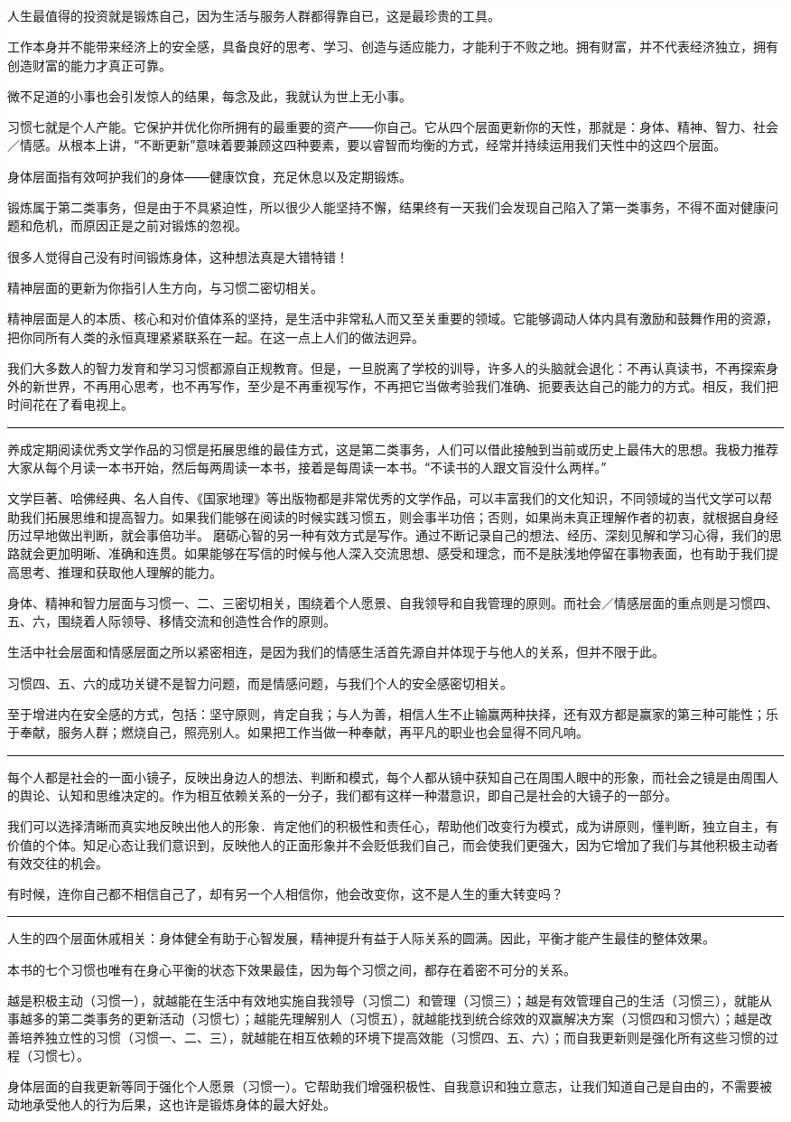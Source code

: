 人生最值得的投资就是锻炼自己，因为生活与服务人群都得靠自已，这是最珍贵的工具。

工作本身并不能带来经济上的安全感，具备良好的思考、学习、创造与适应能力，才能利于不败之地。拥有财富，并不代表经济独立，拥有创造财富的能力才真正可靠。

微不足道的小事也会引发惊人的结果，每念及此，我就认为世上无小事。

习惯七就是个人产能。它保护并优化你所拥有的最重要的资产——你自己。它从四个层面更新你的天性，那就是：身体、精神、智力、社会／情感。从根本上讲，“不断更新”意味着要兼顾这四种要素，要以睿智而均衡的方式，经常并持续运用我们天性中的这四个层面。

身体层面指有效呵护我们的身体——健康饮食，充足休息以及定期锻炼。

锻炼属于第二类事务，但是由于不具紧迫性，所以很少人能坚持不懈，结果终有一天我们会发现自己陷入了第一类事务，不得不面对健康问题和危机，而原因正是之前对锻炼的忽视。

很多人觉得自己没有时间锻炼身体，这种想法真是大错特错！

精神层面的更新为你指引人生方向，与习惯二密切相关。

精神层面是人的本质、核心和对价值体系的坚持，是生活中非常私人而又至关重要的领域。它能够调动人体内具有激励和鼓舞作用的资源，把你同所有人类的永恒真理紧紧联系在一起。在这一点上人们的做法迥异。

我们大多数人的智力发育和学习习惯都源自正规教育。但是，一旦脱离了学校的训导，许多人的头脑就会退化：不再认真读书，不再探索身外的新世界，不再用心思考，也不再写作，至少是不再重视写作，不再把它当做考验我们准确、扼要表达自己的能力的方式。相反，我们把时间花在了看电视上。

---

养成定期阅读优秀文学作品的习惯是拓展思维的最佳方式，这是第二类事务，人们可以借此接触到当前或历史上最伟大的思想。我极力推荐大家从每个月读一本书开始，然后每两周读一本书，接着是每周读一本书。“不读书的人跟文盲没什么两样。”

文学巨著、哈佛经典、名人自传、《国家地理》等出版物都是非常优秀的文学作品，可以丰富我们的文化知识，不同领域的当代文学可以帮助我们拓展思维和提高智力。如果我们能够在阅读的时候实践习惯五，则会事半功倍；否则，如果尚未真正理解作者的初衷，就根据自身经历过早地做出判断，就会事倍功半。
磨砺心智的另一种有效方式是写作。通过不断记录自己的想法、经历、深刻见解和学习心得，我们的思路就会更加明晰、准确和连贯。如果能够在写信的时候与他人深入交流思想、感受和理念，而不是肤浅地停留在事物表面，也有助于我们提高思考、推理和获取他人理解的能力。

身体、精神和智力层面与习惯一、二、三密切相关，围绕着个人愿景、自我领导和自我管理的原则。而社会／情感层面的重点则是习惯四、五、六，围绕着人际领导、移情交流和创造性合作的原则。

生活中社会层面和情感层面之所以紧密相连，是因为我们的情感生活首先源自并体现于与他人的关系，但并不限于此。

习惯四、五、六的成功关键不是智力问题，而是情感问题，与我们个人的安全感密切相关。

至于增进内在安全感的方式，包括：坚守原则，肯定自我；与人为善，相信人生不止输赢两种抉择，还有双方都是赢家的第三种可能性；乐于奉献，服务人群；燃烧自己，照亮别人。如果把工作当做一种奉献，再平凡的职业也会显得不同凡响。

---

每个人都是社会的一面小镜子，反映出身边人的想法、判断和模式，每个人都从镜中获知自己在周围人眼中的形象，而社会之镜是由周围人的舆论、认知和思维决定的。作为相互依赖关系的一分子，我们都有这样一种潜意识，即自己是社会的大镜子的一部分。

我们可以选择清晰而真实地反映出他人的形象．肯定他们的积极性和责任心，帮助他们改变行为模式，成为讲原则，懂判断，独立自主，有价值的个体。知足心态让我们意识到，反映他人的正面形象并不会贬低我们自己，而会使我们更强大，因为它增加了我们与其他积极主动者有效交往的机会。

有时候，连你自己都不相信自己了，却有另一个人相信你，他会改变你，这不是人生的重大转变吗？

---

人生的四个层面休戚相关：身体健全有助于心智发展，精神提升有益于人际关系的圆满。因此，平衡才能产生最佳的整体效果。

本书的七个习惯也唯有在身心平衡的状态下效果最佳，因为每个习惯之间，都存在着密不可分的关系。

越是积极主动（习惯一），就越能在生活中有效地实施自我领导（习惯二）和管理（习惯三）；越是有效管理自己的生活（习惯三），就能从事越多的第二类事务的更新活动（习惯七）；越能先理解别人（习惯五），就越能找到统合综效的双赢解决方案（习惯四和习惯六）；越是改善培养独立性的习惯（习惯一、二、三），就越能在相互依赖的环境下提高效能（习惯四、五、六）；而自我更新则是强化所有这些习惯的过程（习惯七）。

身体层面的自我更新等同于强化个人愿景（习惯一）。它帮助我们增强积极性、自我意识和独立意志，让我们知道自己是自由的，不需要被动地承受他人的行为后果，这也许是锻炼身体的最大好处。
